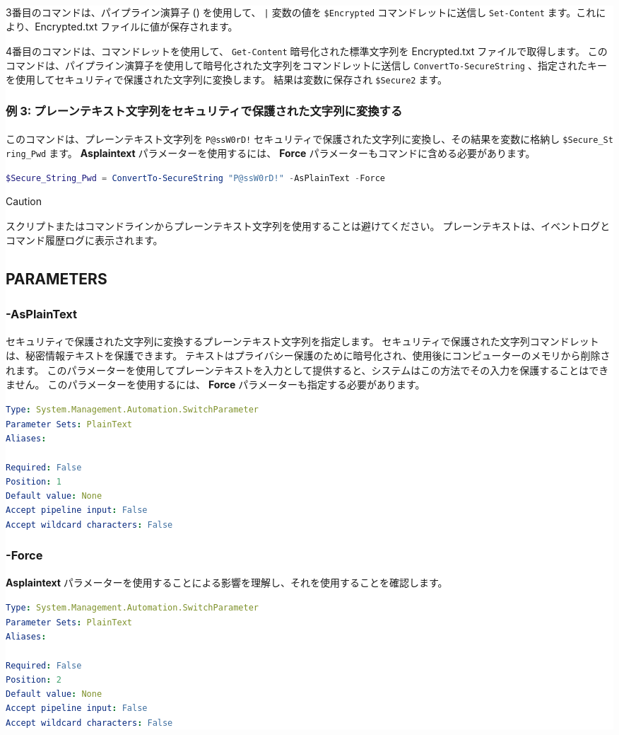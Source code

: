 3番目のコマンドは、パイプライン演算子 () を使用して、 `|` 変数の値を `$Encrypted` コマンドレットに送信し `Set-Content` ます。これにより、Encrypted.txt ファイルに値が保存されます。

4番目のコマンドは、コマンドレットを使用して、 `Get-Content` 暗号化された標準文字列を Encrypted.txt ファイルで取得します。 このコマンドは、パイプライン演算子を使用して暗号化された文字列をコマンドレットに送信し `ConvertTo-SecureString` 、指定されたキーを使用してセキュリティで保護された文字列に変換します。
結果は変数に保存され `$Secure2` ます。

### 例 3: プレーンテキスト文字列をセキュリティで保護された文字列に変換する

このコマンドは、プレーンテキスト文字列を `P@ssW0rD!` セキュリティで保護された文字列に変換し、その結果を変数に格納し `$Secure_String_Pwd` ます。 **Asplaintext** パラメーターを使用するには、 **Force** パラメーターもコマンドに含める必要があります。

```powershell
$Secure_String_Pwd = ConvertTo-SecureString "P@ssW0rD!" -AsPlainText -Force
```

> [!CAUTION]
> スクリプトまたはコマンドラインからプレーンテキスト文字列を使用することは避けてください。 プレーンテキストは、イベントログとコマンド履歴ログに表示されます。

## PARAMETERS

### -AsPlainText

セキュリティで保護された文字列に変換するプレーンテキスト文字列を指定します。 セキュリティで保護された文字列コマンドレットは、秘密情報テキストを保護できます。 テキストはプライバシー保護のために暗号化され、使用後にコンピューターのメモリから削除されます。 このパラメーターを使用してプレーンテキストを入力として提供すると、システムはこの方法でその入力を保護することはできません。 このパラメーターを使用するには、 **Force** パラメーターも指定する必要があります。

```yaml
Type: System.Management.Automation.SwitchParameter
Parameter Sets: PlainText
Aliases:

Required: False
Position: 1
Default value: None
Accept pipeline input: False
Accept wildcard characters: False
```

### -Force

**Asplaintext** パラメーターを使用することによる影響を理解し、それを使用することを確認します。

```yaml
Type: System.Management.Automation.SwitchParameter
Parameter Sets: PlainText
Aliases:

Required: False
Position: 2
Default value: None
Accept pipeline input: False
Accept wildcard characters: False
```
